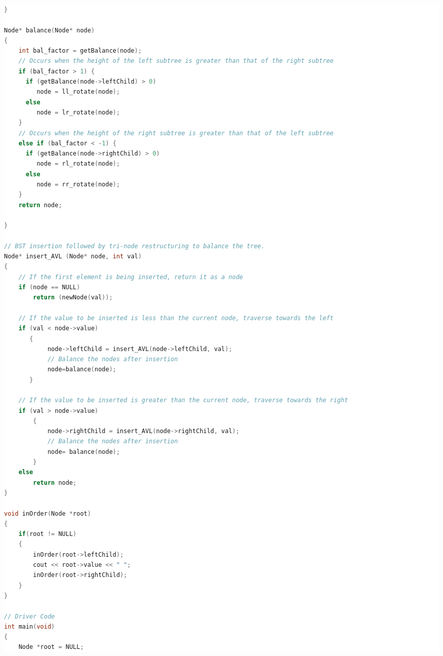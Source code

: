 ```cpp
}

Node* balance(Node* node)
{
    int bal_factor = getBalance(node);
    // Occurs when the height of the left subtree is greater than that of the right subtree
    if (bal_factor > 1) {
      if (getBalance(node->leftChild) > 0)
         node = ll_rotate(node);
      else
         node = lr_rotate(node);
    }
    // Occurs when the height of the right subtree is greater than that of the left subtree
    else if (bal_factor < -1) {
      if (getBalance(node->rightChild) > 0)
         node = rl_rotate(node);
      else
         node = rr_rotate(node);
    }
    return node;

}

// BST insertion followed by tri-node restructuring to balance the tree.
Node* insert_AVL (Node* node, int val)
{
    // If the first element is being inserted, return it as a node
    if (node == NULL)
        return (newNode(val));

    // If the value to be inserted is less than the current node, traverse towards the left
    if (val < node->value)
       {
            node->leftChild = insert_AVL(node->leftChild, val);
            // Balance the nodes after insertion
            node=balance(node);
       }

    // If the value to be inserted is greater than the current node, traverse towards the right
    if (val > node->value)
        {
            node->rightChild = insert_AVL(node->rightChild, val);
            // Balance the nodes after insertion
            node= balance(node);
        }
    else
        return node;
}

void inOrder(Node *root)  
{  
    if(root != NULL)  
    {  
        inOrder(root->leftChild);
        cout << root->value << " ";  
        inOrder(root->rightChild);  
    }  
}

// Driver Code
int main(void)
{
    Node *root = NULL;  
```